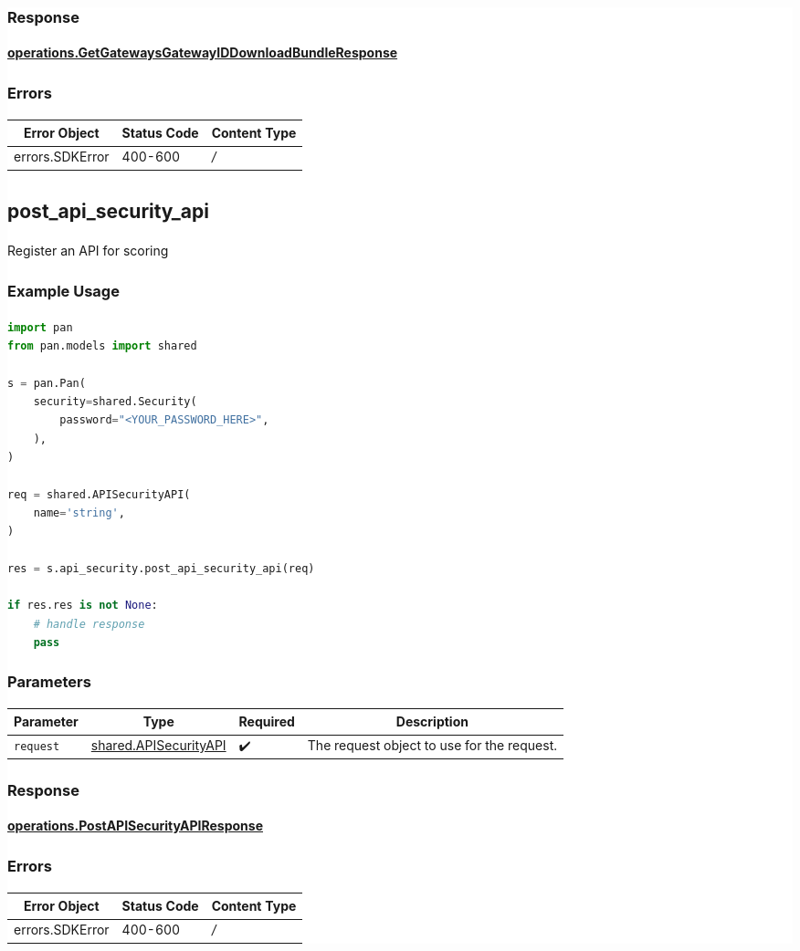 
### Response

**[operations.GetGatewaysGatewayIDDownloadBundleResponse](../../models/operations/getgatewaysgatewayiddownloadbundleresponse.md)**
### Errors

| Error Object    | Status Code     | Content Type    |
| --------------- | --------------- | --------------- |
| errors.SDKError | 400-600         | */*             |

## post_api_security_api

Register an API for scoring

### Example Usage

```python
import pan
from pan.models import shared

s = pan.Pan(
    security=shared.Security(
        password="<YOUR_PASSWORD_HERE>",
    ),
)

req = shared.APISecurityAPI(
    name='string',
)

res = s.api_security.post_api_security_api(req)

if res.res is not None:
    # handle response
    pass
```

### Parameters

| Parameter                                                      | Type                                                           | Required                                                       | Description                                                    |
| -------------------------------------------------------------- | -------------------------------------------------------------- | -------------------------------------------------------------- | -------------------------------------------------------------- |
| `request`                                                      | [shared.APISecurityAPI](../../models/shared/apisecurityapi.md) | :heavy_check_mark:                                             | The request object to use for the request.                     |


### Response

**[operations.PostAPISecurityAPIResponse](../../models/operations/postapisecurityapiresponse.md)**
### Errors

| Error Object    | Status Code     | Content Type    |
| --------------- | --------------- | --------------- |
| errors.SDKError | 400-600         | */*             |
